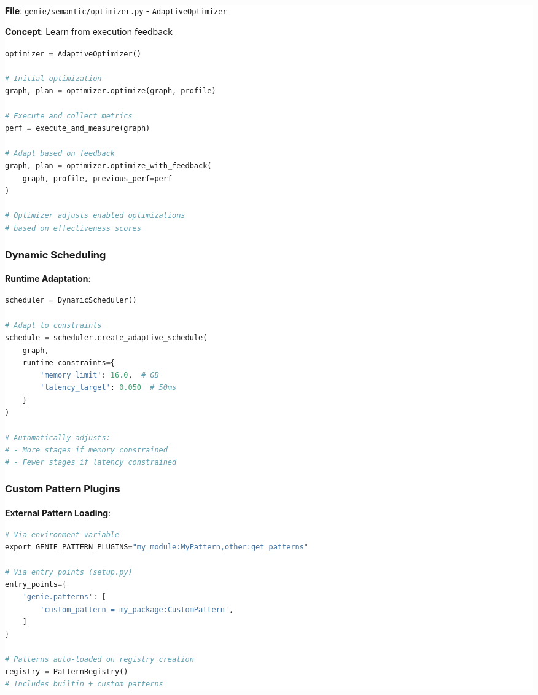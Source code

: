 **File**: `genie/semantic/optimizer.py` - `AdaptiveOptimizer`

**Concept**: Learn from execution feedback
```python
optimizer = AdaptiveOptimizer()

# Initial optimization
graph, plan = optimizer.optimize(graph, profile)

# Execute and collect metrics
perf = execute_and_measure(graph)

# Adapt based on feedback
graph, plan = optimizer.optimize_with_feedback(
    graph, profile, previous_perf=perf
)

# Optimizer adjusts enabled optimizations
# based on effectiveness scores
```

### Dynamic Scheduling

**Runtime Adaptation**:
```python
scheduler = DynamicScheduler()

# Adapt to constraints
schedule = scheduler.create_adaptive_schedule(
    graph,
    runtime_constraints={
        'memory_limit': 16.0,  # GB
        'latency_target': 0.050  # 50ms
    }
)

# Automatically adjusts:
# - More stages if memory constrained
# - Fewer stages if latency constrained
```

### Custom Pattern Plugins

**External Pattern Loading**:
```python
# Via environment variable
export GENIE_PATTERN_PLUGINS="my_module:MyPattern,other:get_patterns"

# Via entry points (setup.py)
entry_points={
    'genie.patterns': [
        'custom_pattern = my_package:CustomPattern',
    ]
}

# Patterns auto-loaded on registry creation
registry = PatternRegistry()
# Includes builtin + custom patterns
```
